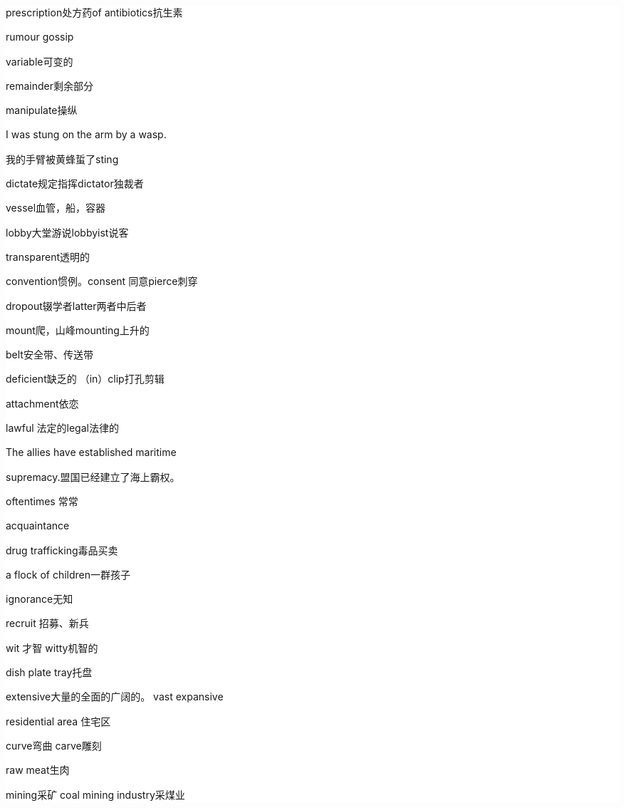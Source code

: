 prescription处方药of antibiotics抗生素

rumour gossip

variable可变的

remainder剩余部分

manipulate操纵

I was stung on the arm by a wasp.

我的手臂被黄蜂蜇了sting

dictate规定指挥dictator独裁者

vessel血管，船，容器

lobby大堂游说lobbyist说客

transparent透明的

convention惯例。consent 同意pierce刺穿

dropout辍学者latter两者中后者

mount爬，山峰mounting上升的

belt安全带、传送带

deficient缺乏的 （in）clip打孔剪辑

attachment依恋

lawful 法定的legal法律的

The allies have established maritime

supremacy.盟国已经建立了海上霸权。

oftentimes 常常

acquaintance

drug trafficking毒品买卖

a flock of children一群孩子

ignorance无知

recruit 招募、新兵

wit 才智 witty机智的

dish plate tray托盘

extensive大量的全面的广阔的。        vast expansive

residential area 住宅区

curve弯曲 carve雕刻

raw meat生肉

mining采矿 coal mining industry采煤业
